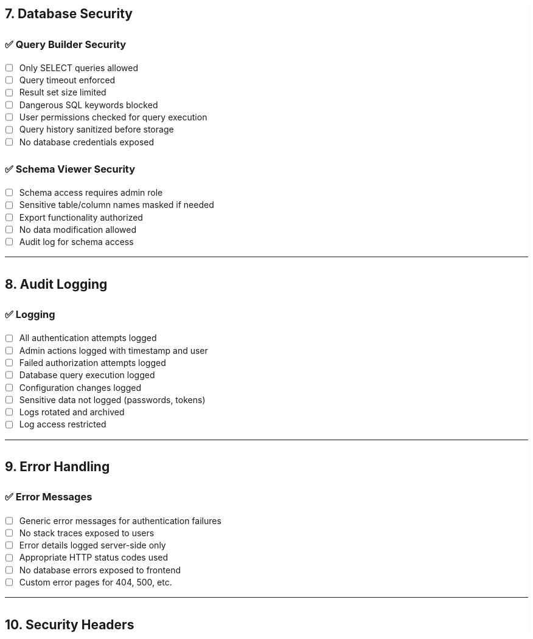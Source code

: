 
## 7. Database Security

### ✅ Query Builder Security
- [ ] Only SELECT queries allowed
- [ ] Query timeout enforced
- [ ] Result set size limited
- [ ] Dangerous SQL keywords blocked
- [ ] User permissions checked for query execution
- [ ] Query history sanitized before storage
- [ ] No database credentials exposed

### ✅ Schema Viewer Security
- [ ] Schema access requires admin role
- [ ] Sensitive table/column names masked if needed
- [ ] Export functionality authorized
- [ ] No data modification allowed
- [ ] Audit log for schema access

---

## 8. Audit Logging

### ✅ Logging
- [ ] All authentication attempts logged
- [ ] Admin actions logged with timestamp and user
- [ ] Failed authorization attempts logged
- [ ] Database query execution logged
- [ ] Configuration changes logged
- [ ] Sensitive data not logged (passwords, tokens)
- [ ] Logs rotated and archived
- [ ] Log access restricted

---

## 9. Error Handling

### ✅ Error Messages
- [ ] Generic error messages for authentication failures
- [ ] No stack traces exposed to users
- [ ] Error details logged server-side only
- [ ] Appropriate HTTP status codes used
- [ ] No database errors exposed to frontend
- [ ] Custom error pages for 404, 500, etc.

---

## 10. Security Headers
